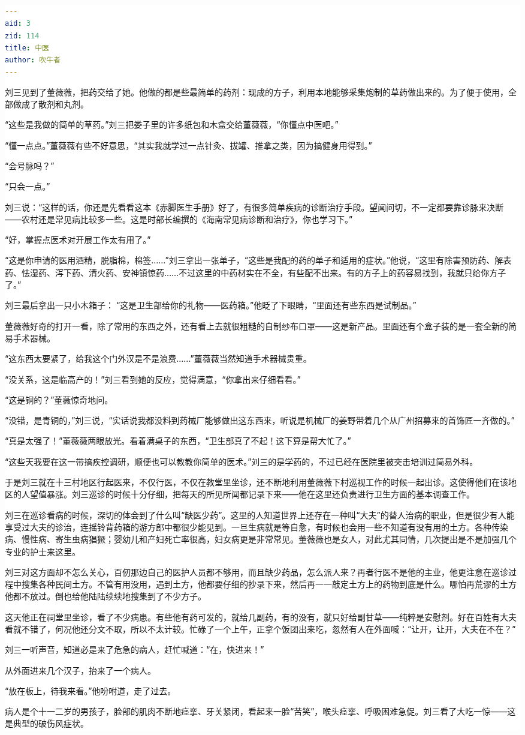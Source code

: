 ```yaml
---
aid: 3
zid: 114
title: 中医
author: 吹牛者
---
```


刘三见到了董薇薇，把药交给了她。他做的都是些最简单的药剂：现成的方子，利用本地能够采集炮制的草药做出来的。为了便于使用，全部做成了散剂和丸剂。

“这些是我做的简单的草药。”刘三把娄子里的许多纸包和木盒交给董薇薇，“你懂点中医吧。”

“懂一点点。”董薇薇有些不好意思，“其实我就学过一点针灸、拔罐、推拿之类，因为搞健身用得到。”

“会号脉吗？”

“只会一点。”

刘三说：“这样的话，你还是先看看这本《赤脚医生手册》好了，有很多简单疾病的诊断治疗手段。望闻问切，不一定都要靠诊脉来决断——农村还是常见病比较多一些。这是时部长编撰的《海南常见病诊断和治疗》，你也学习下。”

“好，掌握点医术对开展工作太有用了。”

“这是你申请的医用酒精，脱脂棉，棉签……”刘三拿出一张单子，“这些是我配的药的单子和适用的症状。”他说，“这里有除害预防药、解表药、怯湿药、泻下药、清火药、安神镇惊药……不过这里的中药材实在不全，有些配不出来。有的方子上的药容易找到，我就只给你方子了。”

刘三最后拿出一只小木箱子： “这是卫生部给你的礼物——医药箱。”他眨了下眼睛，“里面还有些东西是试制品。”

董薇薇好奇的打开一看，除了常用的东西之外，还有看上去就很粗糙的自制纱布口罩——这是新产品。里面还有个盒子装的是一套全新的简易手术器械。

“这东西太要紧了，给我这个门外汉是不是浪费……”董薇薇当然知道手术器械贵重。

“没关系，这是临高产的！”刘三看到她的反应，觉得满意，“你拿出来仔细看看。”

“这是铜的？”董薇惊奇地问。

“没错，是青铜的，”刘三说，“实话说我都没料到药械厂能够做出这东西来，听说是机械厂的姜野带着几个从广州招募来的首饰匠一齐做的。”

“真是太强了！”董薇薇两眼放光。看着满桌子的东西，“卫生部真了不起！这下算是帮大忙了。”

“这些天我要在这一带搞疾控调研，顺便也可以教教你简单的医术。”刘三的是学药的，不过已经在医院里被突击培训过简易外科。

于是刘三就在十三村地区行起医来，不仅行医，不仅在教堂里坐诊，还不断地利用董薇薇下村巡视工作的时候一起出诊。这使得他们在该地区的人望值暴涨。刘三巡诊的时候十分仔细，把每天的所见所闻都记录下来——他在这里还负责进行卫生方面的基本调查工作。

刘三在巡诊看病的时候，深切的体会到了什么叫“缺医少药”。这里的人知道世界上还存在一种叫“大夫”的替人治病的职业，但是很少有人能享受过大夫的诊治，连摇铃背药箱的游方郎中都很少能见到。一旦生病就是等自愈，有时候也会用一些不知道有没有用的土方。各种传染病、慢性病、寄生虫病猖獗；婴幼儿和产妇死亡率很高，妇女病更是非常常见。董薇薇也是女人，对此尤其同情，几次提出是不是加强几个专业的护士来这里。

刘三对这方面却不怎么关心，百仞那边自己的医护人员都不够用，而且缺少药品，怎么派人来？再者行医不是他的主业，他更注意在巡诊过程中搜集各种民间土方。不管有用没用，遇到土方，他都要仔细的抄录下来，然后再一一敲定土方上的药物到底是什么。哪怕再荒谬的土方他都不放过。倒也给他陆陆续续地搜集到了不少方子。

这天他正在祠堂里坐诊，看了不少病患。有些他有药可发的，就给几副药，有的没有，就只好给副甘草——纯粹是安慰剂。好在百姓有大夫看就不错了，何况他还分文不取，所以不太计较。忙碌了一个上午，正拿个饭团出来吃，忽然有人在外面喊：“让开，让开，大夫在不在？”

刘三一听声音，知道必是来了危急的病人，赶忙喊道：“在，快进来！”

从外面进来几个汉子，抬来了一个病人。

“放在板上，待我来看。”他吩咐道，走了过去。

病人是个十一二岁的男孩子，脸部的肌肉不断地痉挛、牙关紧闭，看起来一脸“苦笑”，喉头痉挛、呼吸困难急促。刘三看了大吃一惊——这是典型的破伤风症状。
